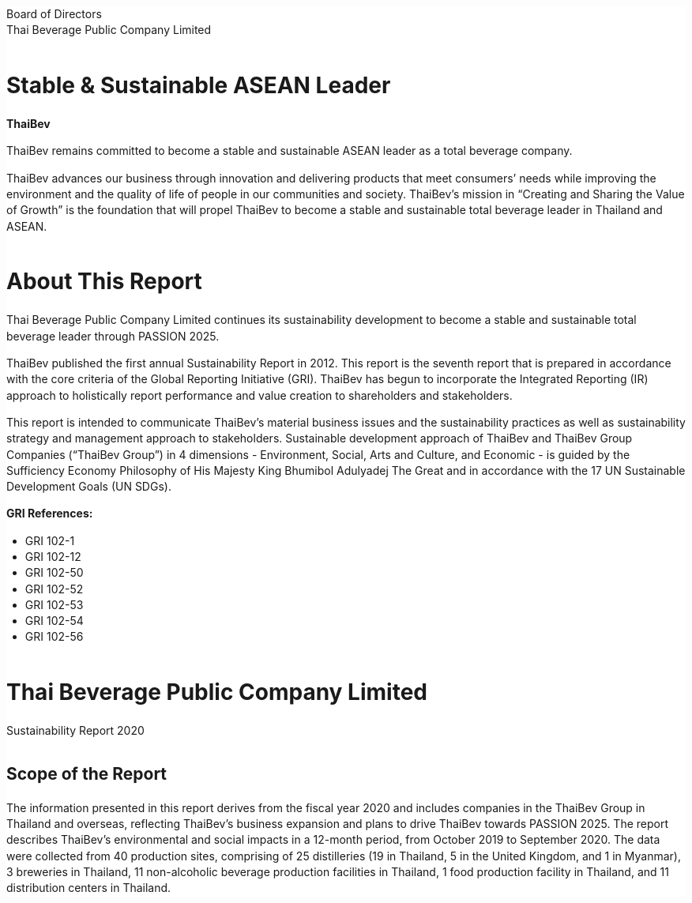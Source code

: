 Board of Directors  
Thai Beverage Public Company Limited



# Stable & Sustainable ASEAN Leader

**ThaiBev**

ThaiBev remains committed to become a stable and sustainable ASEAN leader as a total beverage company.

ThaiBev advances our business through innovation and delivering products that meet consumers’ needs while improving the environment and the quality of life of people in our communities and society. ThaiBev’s mission in “Creating and Sharing the Value of Growth” is the foundation that will propel ThaiBev to become a stable and sustainable total beverage leader in Thailand and ASEAN.

# About This Report

Thai Beverage Public Company Limited continues its sustainability development to become a stable and sustainable total beverage leader through PASSION 2025.

ThaiBev published the first annual Sustainability Report in 2012. This report is the seventh report that is prepared in accordance with the core criteria of the Global Reporting Initiative (GRI). ThaiBev has begun to incorporate the Integrated Reporting (IR) approach to holistically report performance and value creation to shareholders and stakeholders.

This report is intended to communicate ThaiBev’s material business issues and the sustainability practices as well as sustainability strategy and management approach to stakeholders. Sustainable development approach of ThaiBev and ThaiBev Group Companies (“ThaiBev Group”) in 4 dimensions - Environment, Social, Arts and Culture, and Economic - is guided by the Sufficiency Economy Philosophy of His Majesty King Bhumibol Adulyadej The Great and in accordance with the 17 UN Sustainable Development Goals (UN SDGs).

**GRI References:**
- GRI 102-1
- GRI 102-12
- GRI 102-50
- GRI 102-52
- GRI 102-53
- GRI 102-54
- GRI 102-56

# Thai Beverage Public Company Limited  
Sustainability Report 2020

## Scope of the Report

The information presented in this report derives from the fiscal year 2020 and includes companies in the ThaiBev Group in Thailand and overseas, reflecting ThaiBev’s business expansion and plans to drive ThaiBev towards PASSION 2025. The report describes ThaiBev’s environmental and social impacts in a 12-month period, from October 2019 to September 2020. The data were collected from 40 production sites, comprising of 25 distilleries (19 in Thailand, 5 in the United Kingdom, and 1 in Myanmar), 3 breweries in Thailand, 11 non-alcoholic beverage production facilities in Thailand, 1 food production facility in Thailand, and 11 distribution centers in Thailand.

